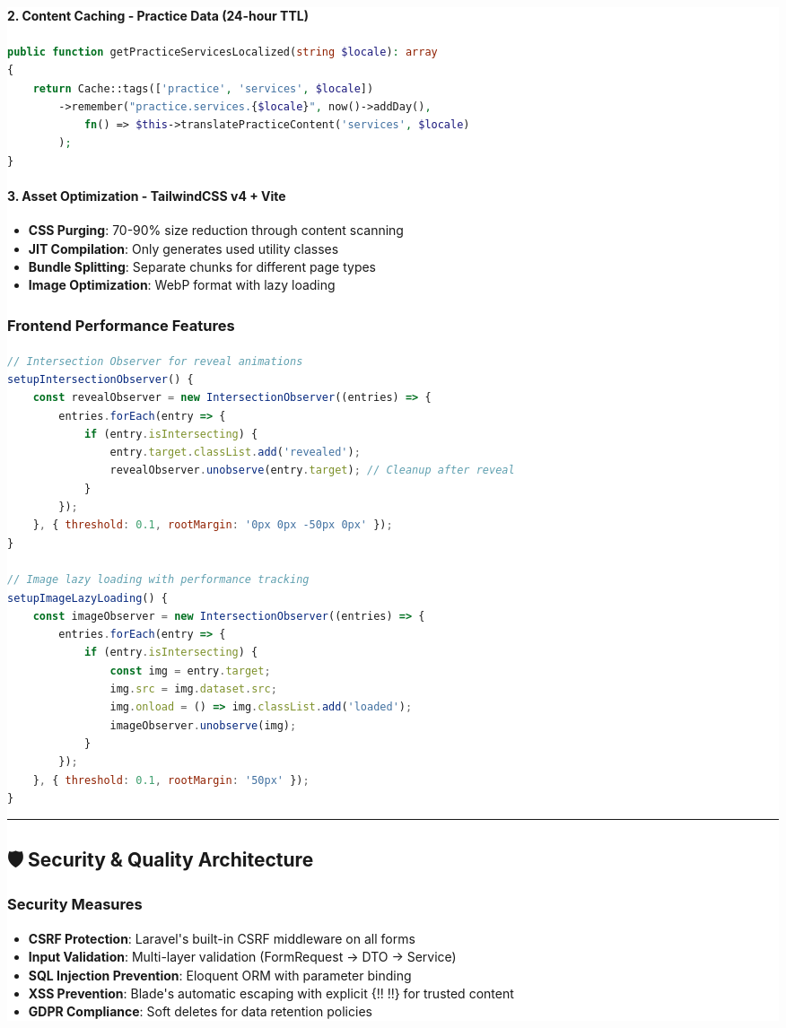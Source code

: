 #### **2. Content Caching** - Practice Data (24-hour TTL)
```php
public function getPracticeServicesLocalized(string $locale): array
{
    return Cache::tags(['practice', 'services', $locale])
        ->remember("practice.services.{$locale}", now()->addDay(), 
            fn() => $this->translatePracticeContent('services', $locale)
        );
}
```

#### **3. Asset Optimization** - TailwindCSS v4 + Vite
- **CSS Purging**: 70-90% size reduction through content scanning
- **JIT Compilation**: Only generates used utility classes
- **Bundle Splitting**: Separate chunks for different page types
- **Image Optimization**: WebP format with lazy loading

### Frontend Performance Features
```javascript
// Intersection Observer for reveal animations
setupIntersectionObserver() {
    const revealObserver = new IntersectionObserver((entries) => {
        entries.forEach(entry => {
            if (entry.isIntersecting) {
                entry.target.classList.add('revealed');
                revealObserver.unobserve(entry.target); // Cleanup after reveal
            }
        });
    }, { threshold: 0.1, rootMargin: '0px 0px -50px 0px' });
}

// Image lazy loading with performance tracking
setupImageLazyLoading() {
    const imageObserver = new IntersectionObserver((entries) => {
        entries.forEach(entry => {
            if (entry.isIntersecting) {
                const img = entry.target;
                img.src = img.dataset.src;
                img.onload = () => img.classList.add('loaded');
                imageObserver.unobserve(img);
            }
        });
    }, { threshold: 0.1, rootMargin: '50px' });
}
```

---

## 🛡️ Security & Quality Architecture

### Security Measures
- **CSRF Protection**: Laravel's built-in CSRF middleware on all forms
- **Input Validation**: Multi-layer validation (FormRequest → DTO → Service)
- **SQL Injection Prevention**: Eloquent ORM with parameter binding
- **XSS Prevention**: Blade's automatic escaping with explicit {!! !!} for trusted content
- **GDPR Compliance**: Soft deletes for data retention policies
